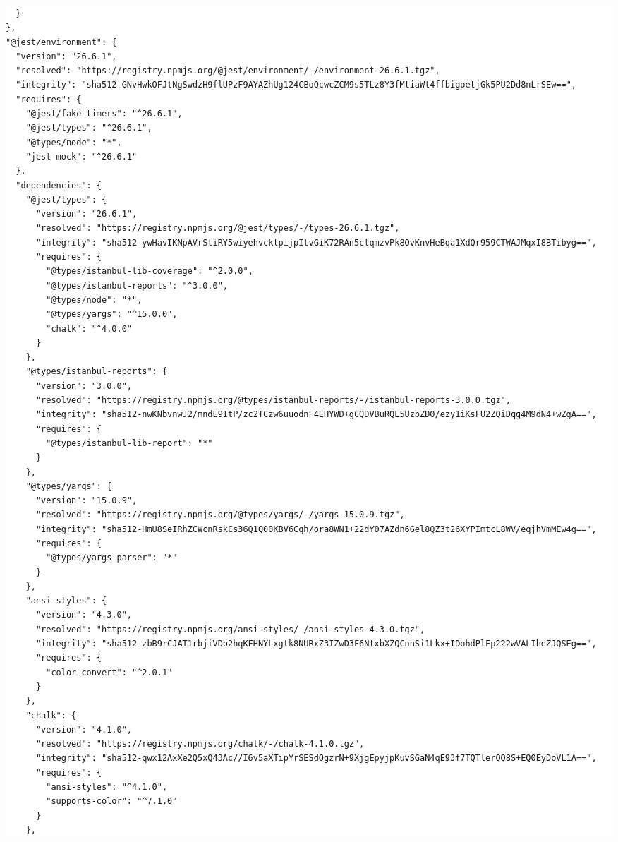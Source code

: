       }
    },
    "@jest/environment": {
      "version": "26.6.1",
      "resolved": "https://registry.npmjs.org/@jest/environment/-/environment-26.6.1.tgz",
      "integrity": "sha512-GNvHwkOFJtNgSwdzH9flUPzF9AYAZhUg124CBoQcwcZCM9s5TLz8Y3fMtiaWt4ffbigoetjGk5PU2Dd8nLrSEw==",
      "requires": {
        "@jest/fake-timers": "^26.6.1",
        "@jest/types": "^26.6.1",
        "@types/node": "*",
        "jest-mock": "^26.6.1"
      },
      "dependencies": {
        "@jest/types": {
          "version": "26.6.1",
          "resolved": "https://registry.npmjs.org/@jest/types/-/types-26.6.1.tgz",
          "integrity": "sha512-ywHavIKNpAVrStiRY5wiyehvcktpijpItvGiK72RAn5ctqmzvPk8OvKnvHeBqa1XdQr959CTWAJMqxI8BTibyg==",
          "requires": {
            "@types/istanbul-lib-coverage": "^2.0.0",
            "@types/istanbul-reports": "^3.0.0",
            "@types/node": "*",
            "@types/yargs": "^15.0.0",
            "chalk": "^4.0.0"
          }
        },
        "@types/istanbul-reports": {
          "version": "3.0.0",
          "resolved": "https://registry.npmjs.org/@types/istanbul-reports/-/istanbul-reports-3.0.0.tgz",
          "integrity": "sha512-nwKNbvnwJ2/mndE9ItP/zc2TCzw6uuodnF4EHYWD+gCQDVBuRQL5UzbZD0/ezy1iKsFU2ZQiDqg4M9dN4+wZgA==",
          "requires": {
            "@types/istanbul-lib-report": "*"
          }
        },
        "@types/yargs": {
          "version": "15.0.9",
          "resolved": "https://registry.npmjs.org/@types/yargs/-/yargs-15.0.9.tgz",
          "integrity": "sha512-HmU8SeIRhZCWcnRskCs36Q1Q00KBV6Cqh/ora8WN1+22dY07AZdn6Gel8QZ3t26XYPImtcL8WV/eqjhVmMEw4g==",
          "requires": {
            "@types/yargs-parser": "*"
          }
        },
        "ansi-styles": {
          "version": "4.3.0",
          "resolved": "https://registry.npmjs.org/ansi-styles/-/ansi-styles-4.3.0.tgz",
          "integrity": "sha512-zbB9rCJAT1rbjiVDb2hqKFHNYLxgtk8NURxZ3IZwD3F6NtxbXZQCnnSi1Lkx+IDohdPlFp222wVALIheZJQSEg==",
          "requires": {
            "color-convert": "^2.0.1"
          }
        },
        "chalk": {
          "version": "4.1.0",
          "resolved": "https://registry.npmjs.org/chalk/-/chalk-4.1.0.tgz",
          "integrity": "sha512-qwx12AxXe2Q5xQ43Ac//I6v5aXTipYrSESdOgzrN+9XjgEpyjpKuvSGaN4qE93f7TQTlerQQ8S+EQ0EyDoVL1A==",
          "requires": {
            "ansi-styles": "^4.1.0",
            "supports-color": "^7.1.0"
          }
        },
